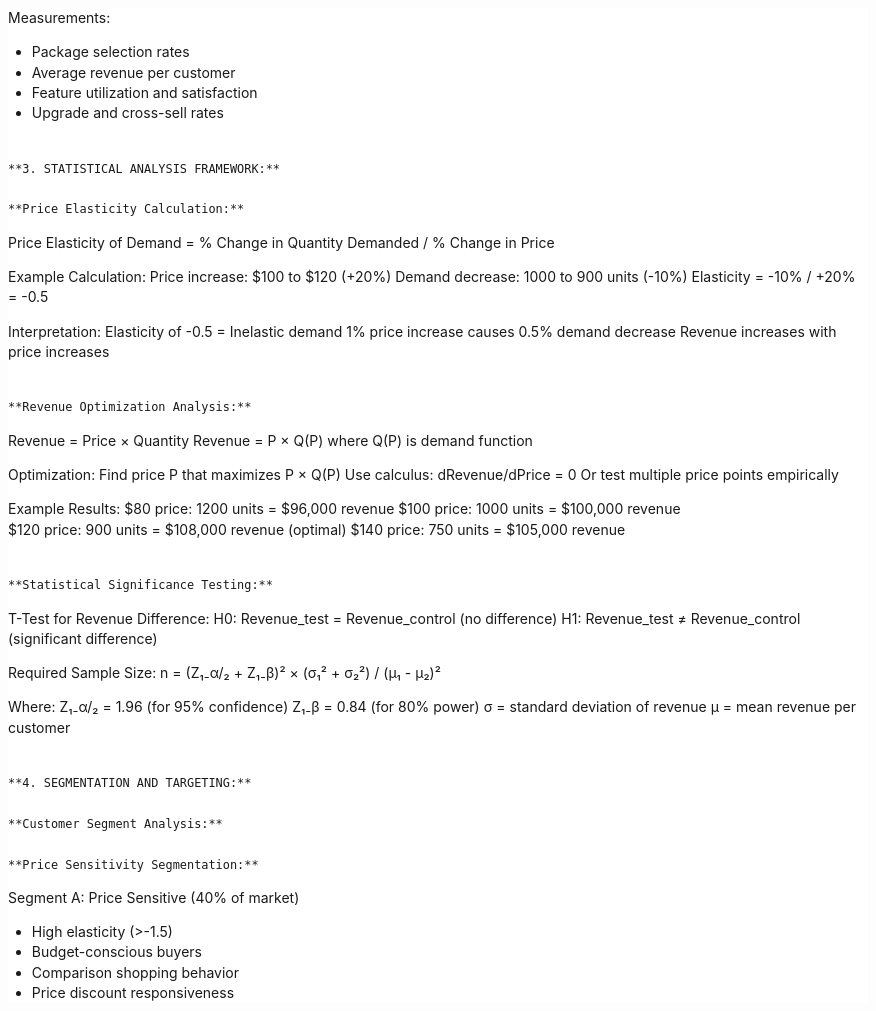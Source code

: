 Measurements:
- Package selection rates
- Average revenue per customer
- Feature utilization and satisfaction
- Upgrade and cross-sell rates
```

**3. STATISTICAL ANALYSIS FRAMEWORK:**

**Price Elasticity Calculation:**
```
Price Elasticity of Demand = % Change in Quantity Demanded / % Change in Price

Example Calculation:
Price increase: $100 to $120 (+20%)
Demand decrease: 1000 to 900 units (-10%)
Elasticity = -10% / +20% = -0.5

Interpretation:
Elasticity of -0.5 = Inelastic demand
1% price increase causes 0.5% demand decrease
Revenue increases with price increases
```

**Revenue Optimization Analysis:**
```
Revenue = Price × Quantity
Revenue = P × Q(P) where Q(P) is demand function

Optimization:
Find price P that maximizes P × Q(P)
Use calculus: dRevenue/dPrice = 0
Or test multiple price points empirically

Example Results:
$80 price: 1200 units = $96,000 revenue
$100 price: 1000 units = $100,000 revenue  
$120 price: 900 units = $108,000 revenue (optimal)
$140 price: 750 units = $105,000 revenue
```

**Statistical Significance Testing:**
```
T-Test for Revenue Difference:
H0: Revenue_test = Revenue_control (no difference)
H1: Revenue_test ≠ Revenue_control (significant difference)

Required Sample Size:
n = (Z₁₋α/₂ + Z₁₋β)² × (σ₁² + σ₂²) / (μ₁ - μ₂)²

Where:
Z₁₋α/₂ = 1.96 (for 95% confidence)
Z₁₋β = 0.84 (for 80% power)
σ = standard deviation of revenue
μ = mean revenue per customer
```

**4. SEGMENTATION AND TARGETING:**

**Customer Segment Analysis:**

**Price Sensitivity Segmentation:**
```
Segment A: Price Sensitive (40% of market)
- High elasticity (>-1.5)
- Budget-conscious buyers
- Comparison shopping behavior
- Price discount responsiveness